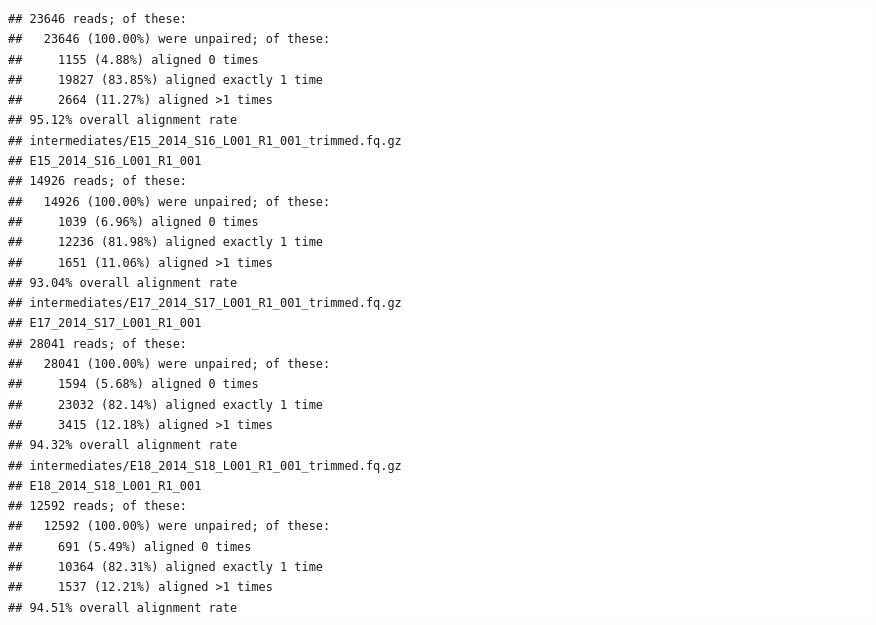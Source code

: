     ## 23646 reads; of these:
    ##   23646 (100.00%) were unpaired; of these:
    ##     1155 (4.88%) aligned 0 times
    ##     19827 (83.85%) aligned exactly 1 time
    ##     2664 (11.27%) aligned >1 times
    ## 95.12% overall alignment rate
    ## intermediates/E15_2014_S16_L001_R1_001_trimmed.fq.gz
    ## E15_2014_S16_L001_R1_001
    ## 14926 reads; of these:
    ##   14926 (100.00%) were unpaired; of these:
    ##     1039 (6.96%) aligned 0 times
    ##     12236 (81.98%) aligned exactly 1 time
    ##     1651 (11.06%) aligned >1 times
    ## 93.04% overall alignment rate
    ## intermediates/E17_2014_S17_L001_R1_001_trimmed.fq.gz
    ## E17_2014_S17_L001_R1_001
    ## 28041 reads; of these:
    ##   28041 (100.00%) were unpaired; of these:
    ##     1594 (5.68%) aligned 0 times
    ##     23032 (82.14%) aligned exactly 1 time
    ##     3415 (12.18%) aligned >1 times
    ## 94.32% overall alignment rate
    ## intermediates/E18_2014_S18_L001_R1_001_trimmed.fq.gz
    ## E18_2014_S18_L001_R1_001
    ## 12592 reads; of these:
    ##   12592 (100.00%) were unpaired; of these:
    ##     691 (5.49%) aligned 0 times
    ##     10364 (82.31%) aligned exactly 1 time
    ##     1537 (12.21%) aligned >1 times
    ## 94.51% overall alignment rate